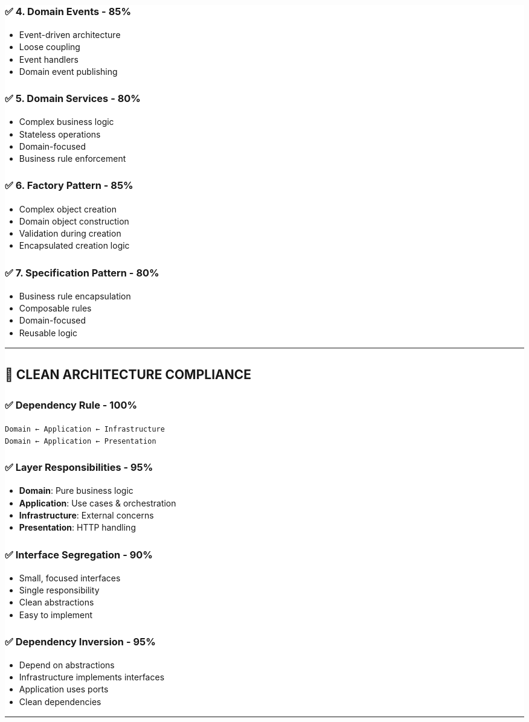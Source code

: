 ### ✅ **4. Domain Events - 85%**
- Event-driven architecture
- Loose coupling
- Event handlers
- Domain event publishing

### ✅ **5. Domain Services - 80%**
- Complex business logic
- Stateless operations
- Domain-focused
- Business rule enforcement

### ✅ **6. Factory Pattern - 85%**
- Complex object creation
- Domain object construction
- Validation during creation
- Encapsulated creation logic

### ✅ **7. Specification Pattern - 80%**
- Business rule encapsulation
- Composable rules
- Domain-focused
- Reusable logic

---

## 🎯 **CLEAN ARCHITECTURE COMPLIANCE**

### ✅ **Dependency Rule - 100%**
```
Domain ← Application ← Infrastructure
Domain ← Application ← Presentation
```

### ✅ **Layer Responsibilities - 95%**
- **Domain**: Pure business logic
- **Application**: Use cases & orchestration
- **Infrastructure**: External concerns
- **Presentation**: HTTP handling

### ✅ **Interface Segregation - 90%**
- Small, focused interfaces
- Single responsibility
- Clean abstractions
- Easy to implement

### ✅ **Dependency Inversion - 95%**
- Depend on abstractions
- Infrastructure implements interfaces
- Application uses ports
- Clean dependencies

---
